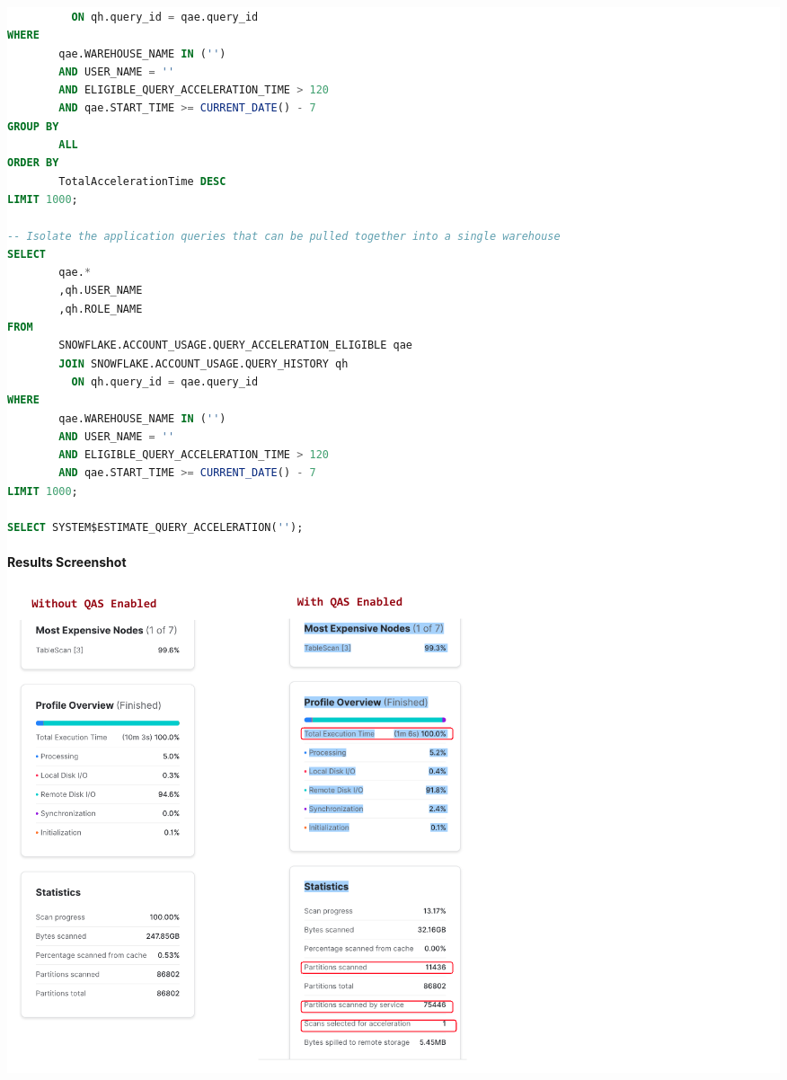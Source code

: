 ```sql
          ON qh.query_id = qae.query_id
WHERE 
        qae.WAREHOUSE_NAME IN ('')
        AND USER_NAME = ''
        AND ELIGIBLE_QUERY_ACCELERATION_TIME > 120
        AND qae.START_TIME >= CURRENT_DATE() - 7
GROUP BY 
        ALL
ORDER BY 
        TotalAccelerationTime DESC
LIMIT 1000;

-- Isolate the application queries that can be pulled together into a single warehouse
SELECT  
        qae.*
        ,qh.USER_NAME
        ,qh.ROLE_NAME
FROM 
        SNOWFLAKE.ACCOUNT_USAGE.QUERY_ACCELERATION_ELIGIBLE qae
        JOIN SNOWFLAKE.ACCOUNT_USAGE.QUERY_HISTORY qh 
          ON qh.query_id = qae.query_id
WHERE 
        qae.WAREHOUSE_NAME IN ('')
        AND USER_NAME = ''
        AND ELIGIBLE_QUERY_ACCELERATION_TIME > 120
        AND qae.START_TIME >= CURRENT_DATE() - 7
LIMIT 1000;

SELECT SYSTEM$ESTIMATE_QUERY_ACCELERATION('');

```
#### Results Screenshot
![QAS](assets/queryacceleration.png)
